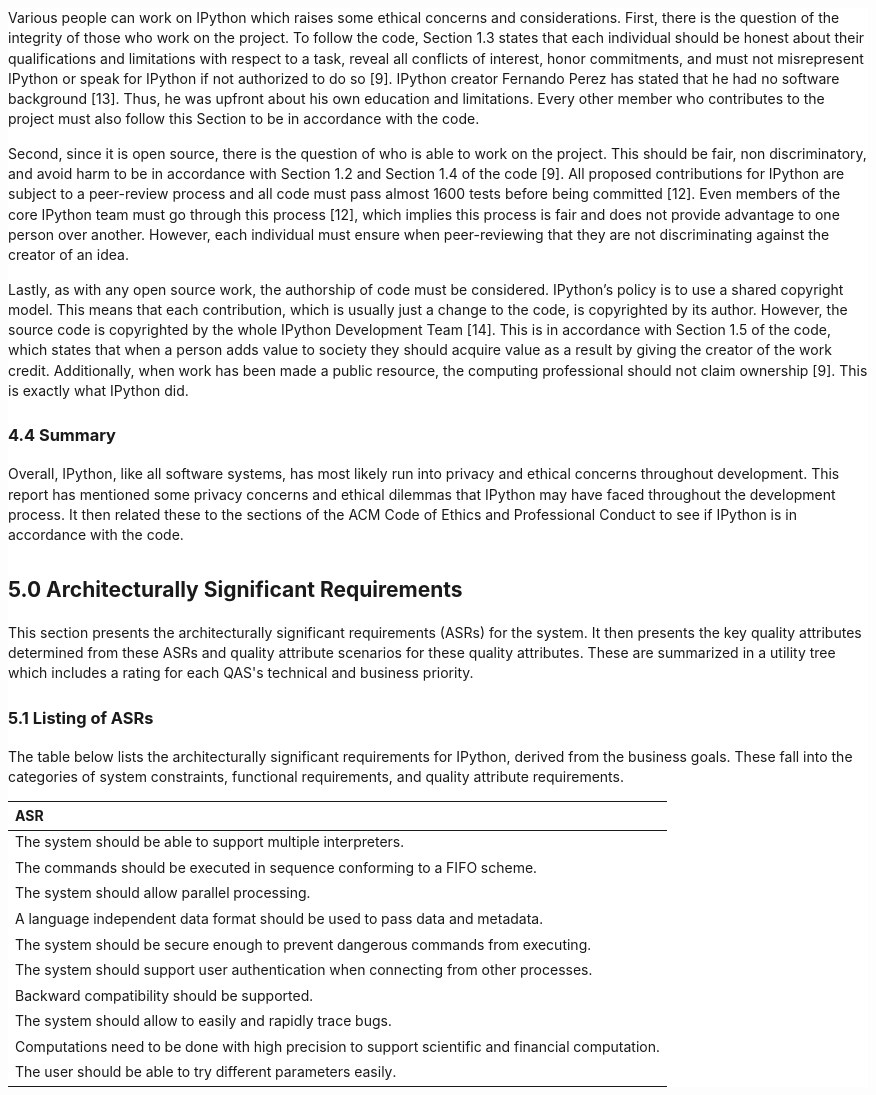 Various people can work on IPython which raises some ethical concerns and considerations. First, there is the question of the integrity of those who work on the project. To follow the code, Section 1.3 states that each individual should be honest about their qualifications and limitations with respect to a task, reveal all conflicts of interest, honor commitments, and must not misrepresent IPython or speak for IPython if not authorized to do so \[9\]. IPython creator Fernando Perez has stated that he had no software background \[13\]. Thus, he was upfront about his own education and limitations. Every other member who contributes to the project must also follow this Section to be in accordance with the code.

Second, since it is open source, there is the question of who is able to work on the project. This should be fair, non discriminatory, and avoid harm to be in accordance with Section 1.2 and Section 1.4 of the code \[9\]. All proposed contributions for IPython are subject to a peer-review process and all code must pass almost 1600 tests before being committed \[12\]. Even members of the core IPython team must go through this process \[12\], which implies this process is fair and does not provide advantage to one person over another. However, each individual must ensure when peer-reviewing that they are not discriminating against the creator of an idea.

Lastly, as with any open source work, the authorship of code must be considered. IPython’s policy is to use a shared copyright model. This means that each contribution, which is usually just a change to the code, is copyrighted by its author. However, the source code is copyrighted by the whole IPython Development Team \[14\]. This is in accordance with Section 1.5 of the code, which states that when a person adds value to society they should acquire value as a result by giving the creator of the work credit. Additionally, when work has been made a public resource, the computing professional should not claim ownership \[9\]. This is exactly what IPython did.

### 4.4 Summary

Overall, IPython, like all software systems, has most likely run into privacy and ethical concerns throughout development. This report has mentioned some privacy concerns and ethical dilemmas that IPython may have faced throughout the development process. It then related these to the sections of the ACM Code of Ethics and Professional Conduct to see if IPython is in accordance with the code.

## 5.0 Architecturally Significant Requirements

This section presents the architecturally significant requirements \(ASRs\) for the system. It then presents the key quality attributes determined from these ASRs and quality attribute scenarios for these quality attributes. These are summarized in a utility tree which includes a rating for each QAS's technical and business priority. 

### 5.1 Listing of ASRs

The table below lists the architecturally significant requirements for IPython, derived from the business goals. These fall into the categories of system constraints, functional requirements, and quality attribute requirements.

| ASR |
| :--- |
| The system should be able to support multiple interpreters. |
| The commands should be executed in sequence conforming to a FIFO scheme. |
| The system should allow parallel processing. |
| A language independent data format should be used to pass data and metadata. |
| The system should be secure enough to prevent dangerous commands from executing. |
| The system should support user authentication when connecting from other processes. |
| Backward compatibility should be supported. |
| The system should allow to easily and rapidly trace bugs. |
| Computations need to be done with high precision to support scientific and financial computation. |
| The user should be able to try different parameters easily. |